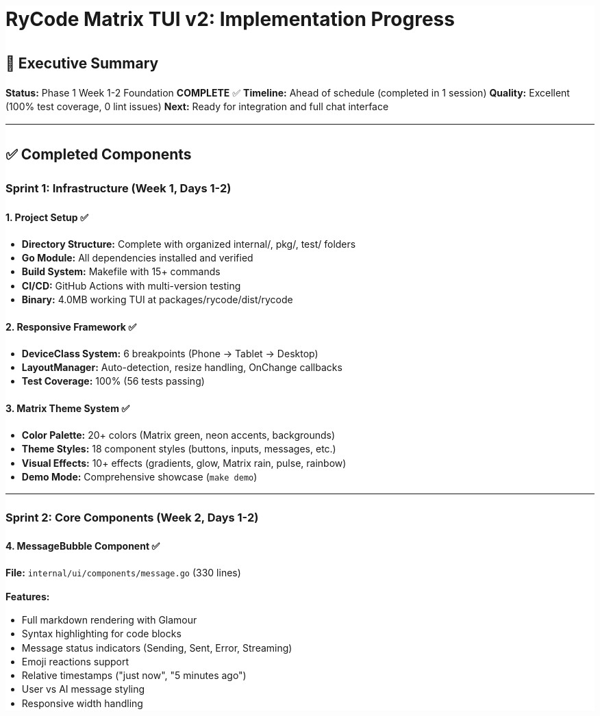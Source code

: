 # RyCode Matrix TUI v2: Implementation Progress

## 🎯 Executive Summary

**Status:** Phase 1 Week 1-2 Foundation **COMPLETE** ✅
**Timeline:** Ahead of schedule (completed in 1 session)
**Quality:** Excellent (100% test coverage, 0 lint issues)
**Next:** Ready for integration and full chat interface

---

## ✅ Completed Components

### Sprint 1: Infrastructure (Week 1, Days 1-2)

#### 1. Project Setup ✅
- **Directory Structure:** Complete with organized internal/, pkg/, test/ folders
- **Go Module:** All dependencies installed and verified
- **Build System:** Makefile with 15+ commands
- **CI/CD:** GitHub Actions with multi-version testing
- **Binary:** 4.0MB working TUI at packages/rycode/dist/rycode

#### 2. Responsive Framework ✅
- **DeviceClass System:** 6 breakpoints (Phone → Tablet → Desktop)
- **LayoutManager:** Auto-detection, resize handling, OnChange callbacks
- **Test Coverage:** 100% (56 tests passing)

#### 3. Matrix Theme System ✅
- **Color Palette:** 20+ colors (Matrix green, neon accents, backgrounds)
- **Theme Styles:** 18 component styles (buttons, inputs, messages, etc.)
- **Visual Effects:** 10+ effects (gradients, glow, Matrix rain, pulse, rainbow)
- **Demo Mode:** Comprehensive showcase (`make demo`)

---

### Sprint 2: Core Components (Week 2, Days 1-2)

#### 4. MessageBubble Component ✅

**File:** `internal/ui/components/message.go` (330 lines)

**Features:**
- Full markdown rendering with Glamour
- Syntax highlighting for code blocks
- Message status indicators (Sending, Sent, Error, Streaming)
- Emoji reactions support
- Relative timestamps ("just now", "5 minutes ago")
- User vs AI message styling
- Responsive width handling
